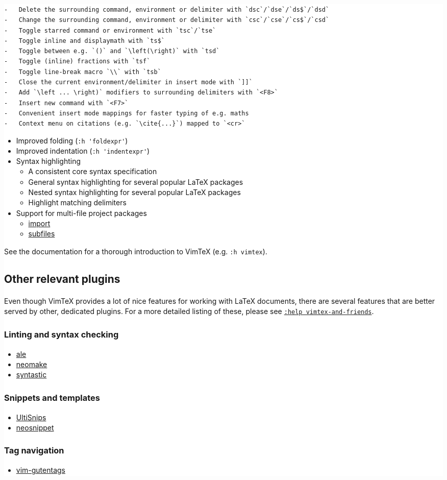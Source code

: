     -   Delete the surrounding command, environment or delimiter with `dsc`/`dse`/`ds$`/`dsd`
    -   Change the surrounding command, environment or delimiter with `csc`/`cse`/`cs$`/`csd`
    -   Toggle starred command or environment with `tsc`/`tse`
    -   Toggle inline and displaymath with `ts$`
    -   Toggle between e.g. `()` and `\left(\right)` with `tsd`
    -   Toggle (inline) fractions with `tsf`
    -   Toggle line-break macro `\\` with `tsb`
    -   Close the current environment/delimiter in insert mode with `]]`
    -   Add `\left ... \right)` modifiers to surrounding delimiters with `<F8>`
    -   Insert new command with `<F7>`
    -   Convenient insert mode mappings for faster typing of e.g. maths
    -   Context menu on citations (e.g. `\cite{...}`) mapped to `<cr>`
-   Improved folding (`:h 'foldexpr'`)
-   Improved indentation (`:h 'indentexpr'`)
-   Syntax highlighting
    -   A consistent core syntax specification
    -   General syntax highlighting for several popular LaTeX packages
    -   Nested syntax highlighting for several popular LaTeX packages
    -   Highlight matching delimiters
-   Support for multi-file project packages
    -   [import](http://ctan.uib.no/macros/latex/contrib/import/import.pdf)
    -   [subfiles](http://ctan.uib.no/macros/latex/contrib/subfiles/subfiles.pdf)

See the documentation for a thorough introduction to VimTeX (e.g. `:h vimtex`).

## Other relevant plugins

[](https://github.com/lervag/vimtex#other-relevant-plugins)

Even though VimTeX provides a lot of nice features for working with LaTeX documents, there are several features that are better served by other, dedicated plugins. For a more detailed listing of these, please see [`:help vimtex-and-friends`](https://github.com/lervag/vimtex/blob/master/doc/vimtex.txt#L540).

### Linting and syntax checking

[](https://github.com/lervag/vimtex#linting-and-syntax-checking)

-   [ale](https://github.com/w0rp/ale)
-   [neomake](https://github.com/neomake/neomake)
-   [syntastic](https://github.com/vim-syntastic/syntastic)

### Snippets and templates

[](https://github.com/lervag/vimtex#snippets-and-templates)

-   [UltiSnips](https://github.com/SirVer/ultisnips)
-   [neosnippet](https://github.com/Shougo/neosnippet.vim)

### Tag navigation

[](https://github.com/lervag/vimtex#tag-navigation)

-   [vim-gutentags](https://github.com/ludovicchabant/vim-gutentags)
